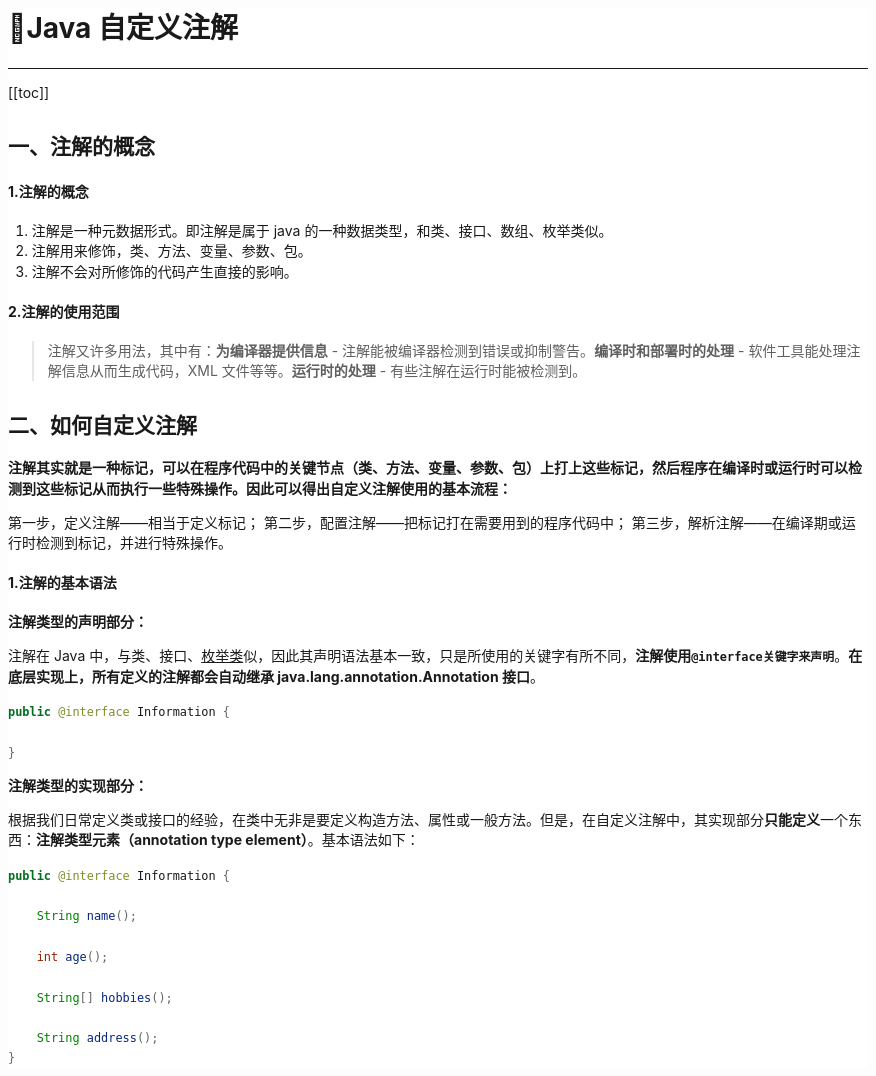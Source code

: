 # 📛Java 自定义注解

<hr/>

[[toc]]

## 一、注解的概念

#### 1.注解的概念

1. 注解是一种元数据形式。即注解是属于 java 的一种数据类型，和类、接口、数组、枚举类似。
2. 注解用来修饰，类、方法、变量、参数、包。
3. 注解不会对所修饰的代码产生直接的影响。

#### 2.注解的使用范围

> 注解又许多用法，其中有：**为编译器提供信息** - 注解能被编译器检测到错误或抑制警告。**编译时和部署时的处理** - 软件工具能处理注解信息从而生成代码，XML 文件等等。**运行时的处理** - 有些注解在运行时能被检测到。

## 二、如何自定义注解

**注解其实就是一种标记，可以在程序代码中的关键节点（类、方法、变量、参数、包）上打上这些标记，然后程序在编译时或运行时可以检测到这些标记从而执行一些特殊操作。因此可以得出自定义注解使用的基本流程：**

第一步，定义注解——相当于定义标记；
第二步，配置注解——把标记打在需要用到的程序代码中；
第三步，解析注解——在编译期或运行时检测到标记，并进行特殊操作。

#### 1.注解的基本语法

**注解类型的声明部分：**

注解在 Java 中，与类、接口、[枚举类](https://so.csdn.net/so/search?q=枚举类&spm=1001.2101.3001.7020)似，因此其声明语法基本一致，只是所使用的关键字有所不同，**注解使用`@interface关键字来声明`**。**在底层实现上，所有定义的注解都会自动继承 java.lang.annotation.Annotation 接口**。

```java
public @interface Information {

}
```

**注解类型的实现部分：**

根据我们日常定义类或接口的经验，在类中无非是要定义构造方法、属性或一般方法。但是，在自定义注解中，其实现部分**只能定义**一个东西：**注解类型元素（annotation type element）**。基本语法如下：

```java
public @interface Information {

    String name();

    int age();

    String[] hobbies();

    String address();
}
```
